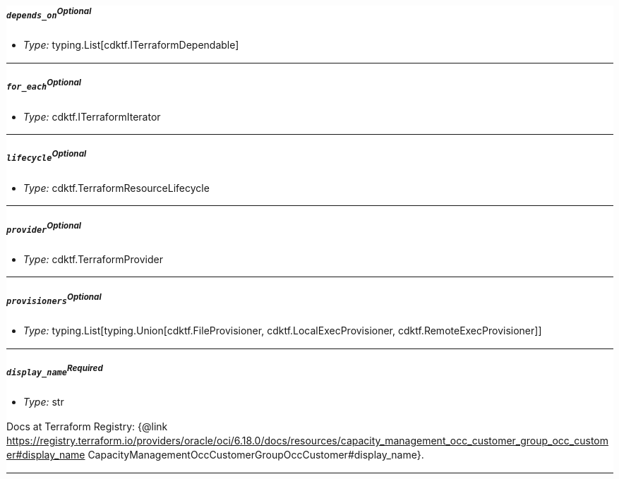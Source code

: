 ##### `depends_on`<sup>Optional</sup> <a name="depends_on" id="rhizo-co-terraform-provider-oci.capacityManagementOccCustomerGroupOccCustomer.CapacityManagementOccCustomerGroupOccCustomer.Initializer.parameter.dependsOn"></a>

- *Type:* typing.List[cdktf.ITerraformDependable]

---

##### `for_each`<sup>Optional</sup> <a name="for_each" id="rhizo-co-terraform-provider-oci.capacityManagementOccCustomerGroupOccCustomer.CapacityManagementOccCustomerGroupOccCustomer.Initializer.parameter.forEach"></a>

- *Type:* cdktf.ITerraformIterator

---

##### `lifecycle`<sup>Optional</sup> <a name="lifecycle" id="rhizo-co-terraform-provider-oci.capacityManagementOccCustomerGroupOccCustomer.CapacityManagementOccCustomerGroupOccCustomer.Initializer.parameter.lifecycle"></a>

- *Type:* cdktf.TerraformResourceLifecycle

---

##### `provider`<sup>Optional</sup> <a name="provider" id="rhizo-co-terraform-provider-oci.capacityManagementOccCustomerGroupOccCustomer.CapacityManagementOccCustomerGroupOccCustomer.Initializer.parameter.provider"></a>

- *Type:* cdktf.TerraformProvider

---

##### `provisioners`<sup>Optional</sup> <a name="provisioners" id="rhizo-co-terraform-provider-oci.capacityManagementOccCustomerGroupOccCustomer.CapacityManagementOccCustomerGroupOccCustomer.Initializer.parameter.provisioners"></a>

- *Type:* typing.List[typing.Union[cdktf.FileProvisioner, cdktf.LocalExecProvisioner, cdktf.RemoteExecProvisioner]]

---

##### `display_name`<sup>Required</sup> <a name="display_name" id="rhizo-co-terraform-provider-oci.capacityManagementOccCustomerGroupOccCustomer.CapacityManagementOccCustomerGroupOccCustomer.Initializer.parameter.displayName"></a>

- *Type:* str

Docs at Terraform Registry: {@link https://registry.terraform.io/providers/oracle/oci/6.18.0/docs/resources/capacity_management_occ_customer_group_occ_customer#display_name CapacityManagementOccCustomerGroupOccCustomer#display_name}.

---